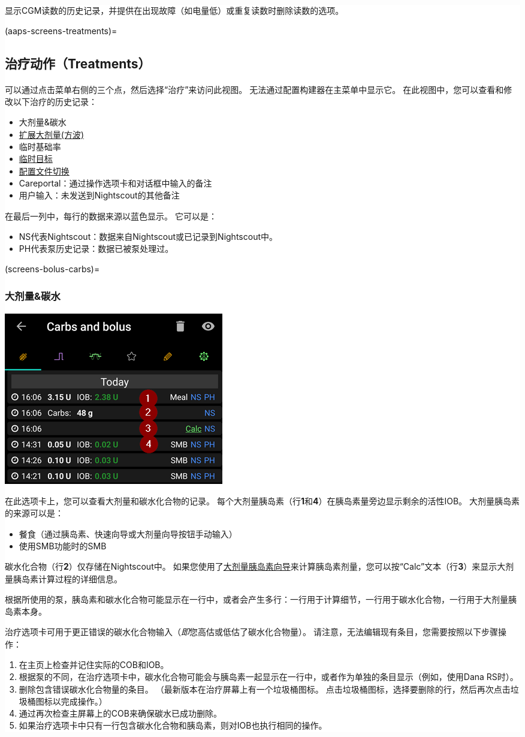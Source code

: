 显示CGM读数的历史记录，并提供在出现故障（如电量低）或重复读数时删除读数的选项。

(aaps-screens-treatments)=

## 治疗动作（Treatments）

可以通过点击菜单右侧的三个点，然后选择“治疗”来访问此视图。 无法通过配置构建器在主菜单中显示它。 在此视图中，您可以查看和修改以下治疗的历史记录：

* 大剂量&碳水
* [扩展大剂量(方波)](#Extended-Carbs-extended-bolus-and-switch-to-open-loop-dana-and-insight-pump-only)
* 临时基础率
* [临时目标](../DailyLifeWithAaps/TempTargets.md)
* [配置文件切换](../DailyLifeWithAaps/ProfileSwitch-ProfilePercentage.md)
* Careportal：通过操作选项卡和对话框中输入的备注
* 用户输入：未发送到Nightscout的其他备注

在最后一列中，每行的数据来源以蓝色显示。 它可以是：

* NS代表Nightscout：数据来自Nightscout或已记录到Nightscout中。
* PH代表泵历史记录：数据已被泵处理过。

(screens-bolus-carbs)=

### 大剂量&碳水

![碳水&大剂量](../images/TreatmentsView1.png)

在此选项卡上，您可以查看大剂量和碳水化合物的记录。 每个大剂量胰岛素（行**1**和**4**）在胰岛素量旁边显示剩余的活性IOB。 大剂量胰岛素的来源可以是：

* 餐食（通过胰岛素、快速向导或大剂量向导按钮手动输入）
* 使用SMB功能时的SMB

碳水化合物（行**2**）仅存储在Nightscout中。 如果您使用了[大剂量胰岛素向导](#bolus-wizard)来计算胰岛素剂量，您可以按“Calc”文本（行**3**）来显示大剂量胰岛素计算过程的详细信息。

根据所使用的泵，胰岛素和碳水化合物可能显示在一行中，或者会产生多行：一行用于计算细节，一行用于碳水化合物，一行用于大剂量胰岛素本身。

治疗选项卡可用于更正错误的碳水化合物输入（*即*您高估或低估了碳水化合物量）。 请注意，无法编辑现有条目，您需要按照以下步骤操作：

1. 在主页上检查并记住实际的COB和IOB。
2. 根据泵的不同，在治疗选项卡中，碳水化合物可能会与胰岛素一起显示在一行中，或者作为单独的条目显示（例如，使用Dana RS时）。
3. 删除包含错误碳水化合物量的条目。 （最新版本在治疗屏幕上有一个垃圾桶图标。 点击垃圾桶图标，选择要删除的行，然后再次点击垃圾桶图标以完成操作。）
4. 通过再次检查主屏幕上的COB来确保碳水已成功删除。
5. 如果治疗选项卡中只有一行包含碳水化合物和胰岛素，则对IOB也执行相同的操作。
    